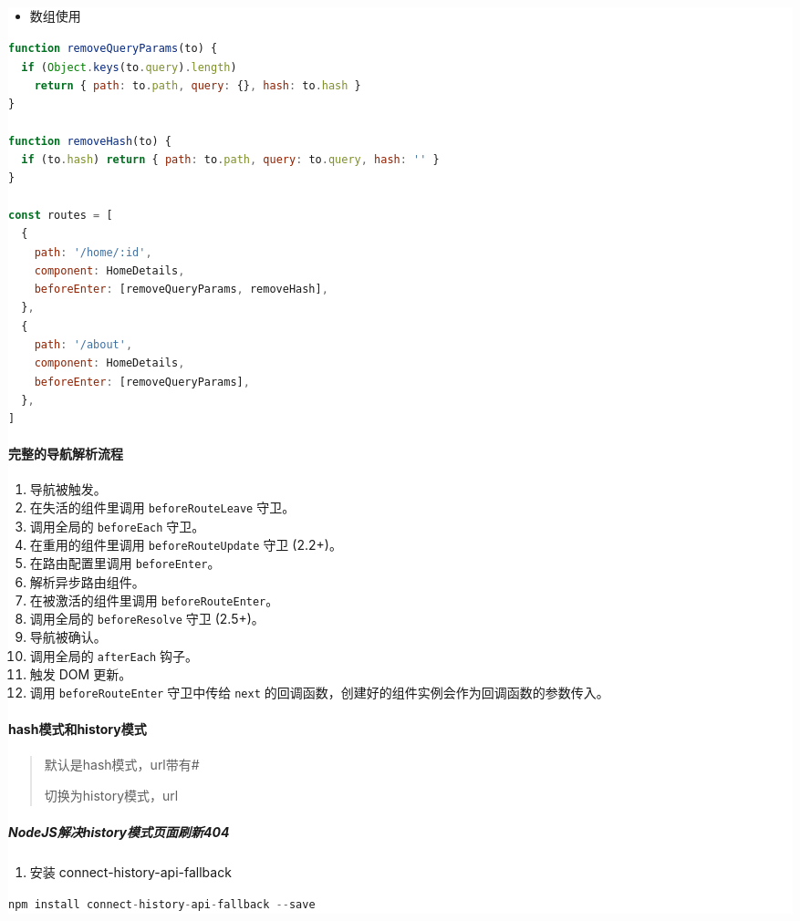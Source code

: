 - 数组使用

```js
function removeQueryParams(to) {
  if (Object.keys(to.query).length)
    return { path: to.path, query: {}, hash: to.hash }
}

function removeHash(to) {
  if (to.hash) return { path: to.path, query: to.query, hash: '' }
}

const routes = [
  {
    path: '/home/:id',
    component: HomeDetails,
    beforeEnter: [removeQueryParams, removeHash],
  },
  {
    path: '/about',
    component: HomeDetails,
    beforeEnter: [removeQueryParams],
  },
]

```

#### 完整的导航解析流程

1. 导航被触发。
2. 在失活的组件里调用 `beforeRouteLeave` 守卫。
3. 调用全局的 `beforeEach` 守卫。
4. 在重用的组件里调用 `beforeRouteUpdate` 守卫 (2.2+)。
5. 在路由配置里调用 `beforeEnter`。
6. 解析异步路由组件。
7. 在被激活的组件里调用 `beforeRouteEnter`。
8. 调用全局的 `beforeResolve` 守卫 (2.5+)。
9. 导航被确认。
10. 调用全局的 `afterEach` 钩子。
11. 触发 DOM 更新。
12. 调用 `beforeRouteEnter` 守卫中传给 `next` 的回调函数，创建好的组件实例会作为回调函数的参数传入。

#### hash模式和history模式

> 默认是hash模式，url带有#
>
> 切换为history模式，url

##### NodeJS解决history模式页面刷新404

1. 安装 connect-history-api-fallback

```js
npm install connect-history-api-fallback --save
```
